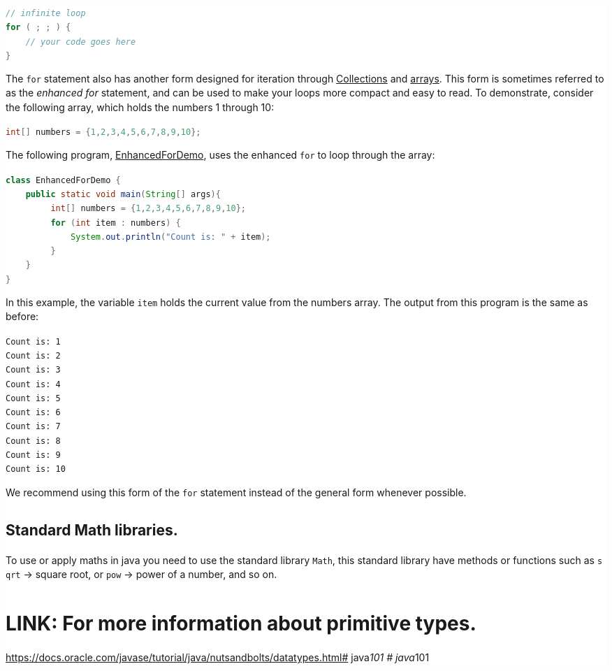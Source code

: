 ```java
// infinite loop
for ( ; ; ) {
    // your code goes here
}
```

The `for` statement also has another form designed for iteration through [Collections](../../collections/index.html) and [arrays](arrays.html). This form is sometimes referred to as the *enhanced for* statement, and can be used to make your loops more compact and easy to read. To demonstrate, consider the following array, which holds the numbers 1 through 10:

```java
int[] numbers = {1,2,3,4,5,6,7,8,9,10};
```

The following program, [EnhancedForDemo](examples/EnhancedForDemo.java), uses the enhanced `for` to loop through the array:

```java
class EnhancedForDemo {
    public static void main(String[] args){
         int[] numbers = {1,2,3,4,5,6,7,8,9,10};
         for (int item : numbers) {
             System.out.println("Count is: " + item);
         }
    }
}
```

In this example, the variable `item` holds the current value from the numbers array. The output from this program is the same as before:

```plaintext
Count is: 1
Count is: 2
Count is: 3
Count is: 4
Count is: 5
Count is: 6
Count is: 7
Count is: 8
Count is: 9
Count is: 10
```
We recommend using this form of the `for` statement instead of the general form whenever possible.

## Standard Math libraries.

To use or apply maths in java you need to use the standard library `Math`, this standard library have methods or functions such as `sqrt` -> square root, or `pow` -> power of a number, and so on.


# LINK: For more information about primitive types.
https://docs.oracle.com/javase/tutorial/java/nutsandbolts/datatypes.html#   j a v a _ 1 0 1 
 
 #   j a v a _ 1 0 1 
 
 
